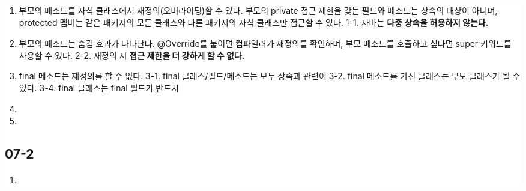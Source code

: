1. 부모의 메소드를 자식 클래스에서 재정의(오버라이딩)할 수 있다. 부모의 private 접근 제한을 갖는 필드와 메소드는 상속의 대상이 아니며, protected 멤버는 같은 패키지의 모든 클래스와 다른 패키지의 자식 클래스만 접근할 수 있다.
	1-1. 자바는 **다중 상속을 허용하지 않는다.**

2. 부모의 메소드는 숨김 효과가 나타난다. @Override를 붙이면 컴파일러가 재정의를 확인하며, 부모 메소드를 호출하고 싶다면 super 키워드를 사용할 수 있다.
	2-2. 재정의 시 **접근 제한을 더 강하게 할 수 없다.**

3. final 메소드는 재정의를 할 수 없다.
	3-1. final 클래스/필드/메소드는 모두 상속과 관련이
	3-2. final 메소드를 가진 클래스는 부모 클래스가 될 수 있다.
	3-4. final 클래스는 final 필드가 반드시

4.
5.
```
```

## 07-2

1.